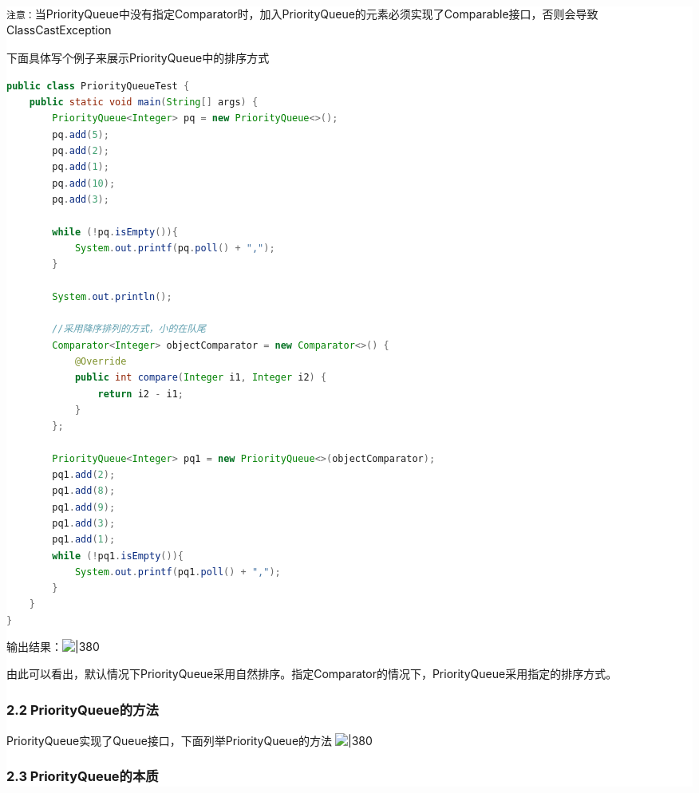 `注意：`当PriorityQueue中没有指定Comparator时，加入PriorityQueue的元素必须实现了Comparable接口，否则会导致ClassCastException

下面具体写个例子来展示PriorityQueue中的排序方式
```java
public class PriorityQueueTest {  
    public static void main(String[] args) {  
        PriorityQueue<Integer> pq = new PriorityQueue<>();  
        pq.add(5);  
        pq.add(2);  
        pq.add(1);  
        pq.add(10);  
        pq.add(3);  
  
        while (!pq.isEmpty()){  
            System.out.printf(pq.poll() + ",");  
        }  
  
        System.out.println();  
  
        //采用降序排列的方式，小的在队尾  
        Comparator<Integer> objectComparator = new Comparator<>() {  
            @Override  
            public int compare(Integer i1, Integer i2) {  
                return i2 - i1;  
            }  
        };  
  
        PriorityQueue<Integer> pq1 = new PriorityQueue<>(objectComparator);  
        pq1.add(2);  
        pq1.add(8);  
        pq1.add(9);  
        pq1.add(3);  
        pq1.add(1);  
        while (!pq1.isEmpty()){  
            System.out.printf(pq1.poll() + ",");  
        }  
    }  
}
```

输出结果：![|380](https://my-obsidian-image.oss-cn-guangzhou.aliyuncs.com/2024/04/1066cf12b497551ba4e73d81f273b15a.png)

由此可以看出，默认情况下PriorityQueue采用自然排序。指定Comparator的情况下，PriorityQueue采用指定的排序方式。

### 2.2 PriorityQueue的方法

PriorityQueue实现了Queue接口，下面列举PriorityQueue的方法
![|380](https://my-obsidian-image.oss-cn-guangzhou.aliyuncs.com/2024/04/b79041c5c00c101ac9d2fea7af84b5a5.png)


### 2.3 PriorityQueue的本质
